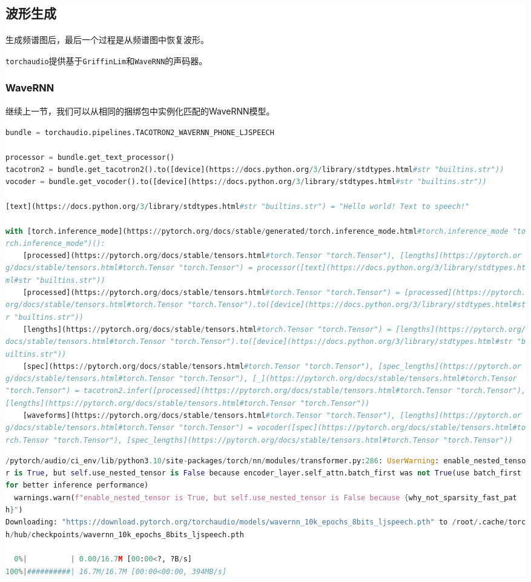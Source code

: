 ## 波形生成[](#waveform-generation "跳转到此标题")

生成频谱图后，最后一个过程是从频谱图中恢复波形。

`torchaudio`提供基于`GriffinLim`和`WaveRNN`的声码器。

### WaveRNN[](#wavernn "跳转到此标题")

继续上一节，我们可以从相同的捆绑包中实例化匹配的WaveRNN模型。

```py
bundle = torchaudio.pipelines.TACOTRON2_WAVERNN_PHONE_LJSPEECH

processor = bundle.get_text_processor()
tacotron2 = bundle.get_tacotron2().to([device](https://docs.python.org/3/library/stdtypes.html#str "builtins.str"))
vocoder = bundle.get_vocoder().to([device](https://docs.python.org/3/library/stdtypes.html#str "builtins.str"))

[text](https://docs.python.org/3/library/stdtypes.html#str "builtins.str") = "Hello world! Text to speech!"

with [torch.inference_mode](https://pytorch.org/docs/stable/generated/torch.inference_mode.html#torch.inference_mode "torch.inference_mode")():
    [processed](https://pytorch.org/docs/stable/tensors.html#torch.Tensor "torch.Tensor"), [lengths](https://pytorch.org/docs/stable/tensors.html#torch.Tensor "torch.Tensor") = processor([text](https://docs.python.org/3/library/stdtypes.html#str "builtins.str"))
    [processed](https://pytorch.org/docs/stable/tensors.html#torch.Tensor "torch.Tensor") = [processed](https://pytorch.org/docs/stable/tensors.html#torch.Tensor "torch.Tensor").to([device](https://docs.python.org/3/library/stdtypes.html#str "builtins.str"))
    [lengths](https://pytorch.org/docs/stable/tensors.html#torch.Tensor "torch.Tensor") = [lengths](https://pytorch.org/docs/stable/tensors.html#torch.Tensor "torch.Tensor").to([device](https://docs.python.org/3/library/stdtypes.html#str "builtins.str"))
    [spec](https://pytorch.org/docs/stable/tensors.html#torch.Tensor "torch.Tensor"), [spec_lengths](https://pytorch.org/docs/stable/tensors.html#torch.Tensor "torch.Tensor"), [_](https://pytorch.org/docs/stable/tensors.html#torch.Tensor "torch.Tensor") = tacotron2.infer([processed](https://pytorch.org/docs/stable/tensors.html#torch.Tensor "torch.Tensor"), [lengths](https://pytorch.org/docs/stable/tensors.html#torch.Tensor "torch.Tensor"))
    [waveforms](https://pytorch.org/docs/stable/tensors.html#torch.Tensor "torch.Tensor"), [lengths](https://pytorch.org/docs/stable/tensors.html#torch.Tensor "torch.Tensor") = vocoder([spec](https://pytorch.org/docs/stable/tensors.html#torch.Tensor "torch.Tensor"), [spec_lengths](https://pytorch.org/docs/stable/tensors.html#torch.Tensor "torch.Tensor")) 
```

```py
/pytorch/audio/ci_env/lib/python3.10/site-packages/torch/nn/modules/transformer.py:286: UserWarning: enable_nested_tensor is True, but self.use_nested_tensor is False because encoder_layer.self_attn.batch_first was not True(use batch_first for better inference performance)
  warnings.warn(f"enable_nested_tensor is True, but self.use_nested_tensor is False because {why_not_sparsity_fast_path}")
Downloading: "https://download.pytorch.org/torchaudio/models/wavernn_10k_epochs_8bits_ljspeech.pth" to /root/.cache/torch/hub/checkpoints/wavernn_10k_epochs_8bits_ljspeech.pth

  0%|          | 0.00/16.7M [00:00<?, ?B/s]
100%|##########| 16.7M/16.7M [00:00<00:00, 394MB/s] 
```
